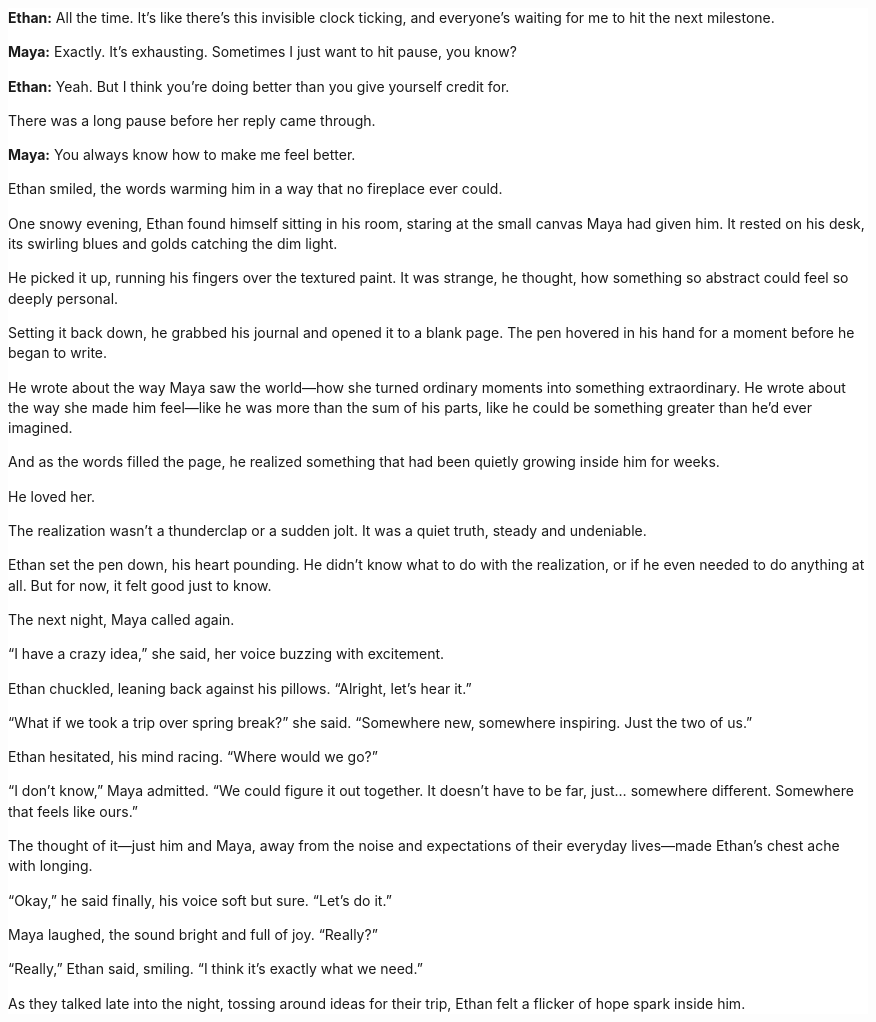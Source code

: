 **Ethan:** All the time. It’s like there’s this invisible clock ticking, and everyone’s waiting for me to hit the next milestone.  

**Maya:** Exactly. It’s exhausting. Sometimes I just want to hit pause, you know?  

**Ethan:** Yeah. But I think you’re doing better than you give yourself credit for.  

There was a long pause before her reply came through.  

**Maya:** You always know how to make me feel better.  

Ethan smiled, the words warming him in a way that no fireplace ever could.  

 

One snowy evening, Ethan found himself sitting in his room, staring at the small canvas Maya had given him. It rested on his desk, its swirling blues and golds catching the dim light.  

He picked it up, running his fingers over the textured paint. It was strange, he thought, how something so abstract could feel so deeply personal.  

Setting it back down, he grabbed his journal and opened it to a blank page. The pen hovered in his hand for a moment before he began to write.  

He wrote about the way Maya saw the world—how she turned ordinary moments into something extraordinary. He wrote about the way she made him feel—like he was more than the sum of his parts, like he could be something greater than he’d ever imagined.  

And as the words filled the page, he realized something that had been quietly growing inside him for weeks.  

He loved her.  

The realization wasn’t a thunderclap or a sudden jolt. It was a quiet truth, steady and undeniable.  

Ethan set the pen down, his heart pounding. He didn’t know what to do with the realization, or if he even needed to do anything at all. But for now, it felt good just to know.  

 

The next night, Maya called again.  

“I have a crazy idea,” she said, her voice buzzing with excitement.  

Ethan chuckled, leaning back against his pillows. “Alright, let’s hear it.”  

“What if we took a trip over spring break?” she said. “Somewhere new, somewhere inspiring. Just the two of us.”  

Ethan hesitated, his mind racing. “Where would we go?”  

“I don’t know,” Maya admitted. “We could figure it out together. It doesn’t have to be far, just… somewhere different. Somewhere that feels like ours.”  

The thought of it—just him and Maya, away from the noise and expectations of their everyday lives—made Ethan’s chest ache with longing.  

“Okay,” he said finally, his voice soft but sure. “Let’s do it.”  

Maya laughed, the sound bright and full of joy. “Really?”  

“Really,” Ethan said, smiling. “I think it’s exactly what we need.”  

As they talked late into the night, tossing around ideas for their trip, Ethan felt a flicker of hope spark inside him.  
